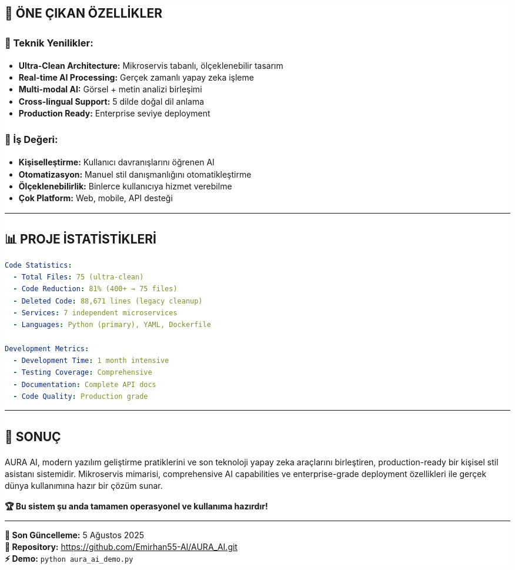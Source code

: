 
## 🌟 **ÖNE ÇIKAN ÖZELLİKLER**

### **🚀 Teknik Yenilikler:**
- **Ultra-Clean Architecture:** Mikroservis tabanlı, ölçeklenebilir tasarım
- **Real-time AI Processing:** Gerçek zamanlı yapay zeka işleme
- **Multi-modal AI:** Görsel + metin analizi birleşimi
- **Cross-lingual Support:** 5 dilde doğal dil anlama
- **Production Ready:** Enterprise seviye deployment

### **🎯 İş Değeri:**
- **Kişiselleştirme:** Kullanıcı davranışlarını öğrenen AI
- **Otomatizasyon:** Manuel stil danışmanlığını otomatikleştirme
- **Ölçeklenebilirlik:** Binlerce kullanıcıya hizmet verebilme
- **Çok Platform:** Web, mobile, API desteği

---

## 📊 **PROJE İSTATİSTİKLERİ**

```yaml
Code Statistics:
  - Total Files: 75 (ultra-clean)
  - Code Reduction: 81% (400+ → 75 files)
  - Deleted Code: 88,671 lines (legacy cleanup)
  - Services: 7 independent microservices
  - Languages: Python (primary), YAML, Dockerfile

Development Metrics:
  - Development Time: 1 month intensive
  - Testing Coverage: Comprehensive
  - Documentation: Complete API docs
  - Code Quality: Production grade
```

---

## 🎯 **SONUÇ**

AURA AI, modern yazılım geliştirme pratiklerini ve son teknoloji yapay zeka araçlarını birleştiren, production-ready bir kişisel stil asistanı sistemidir. Mikroservis mimarisi, comprehensive AI capabilities ve enterprise-grade deployment özellikleri ile gerçek dünya kullanımına hazır bir çözüm sunar.

**🏆 Bu sistem şu anda tamamen operasyonel ve kullanıma hazırdır!**

---

**📝 Son Güncelleme:** 5 Ağustos 2025  
**🔗 Repository:** https://github.com/Emirhan55-AI/AURA_AI.git  
**⚡ Demo:** `python aura_ai_demo.py`

